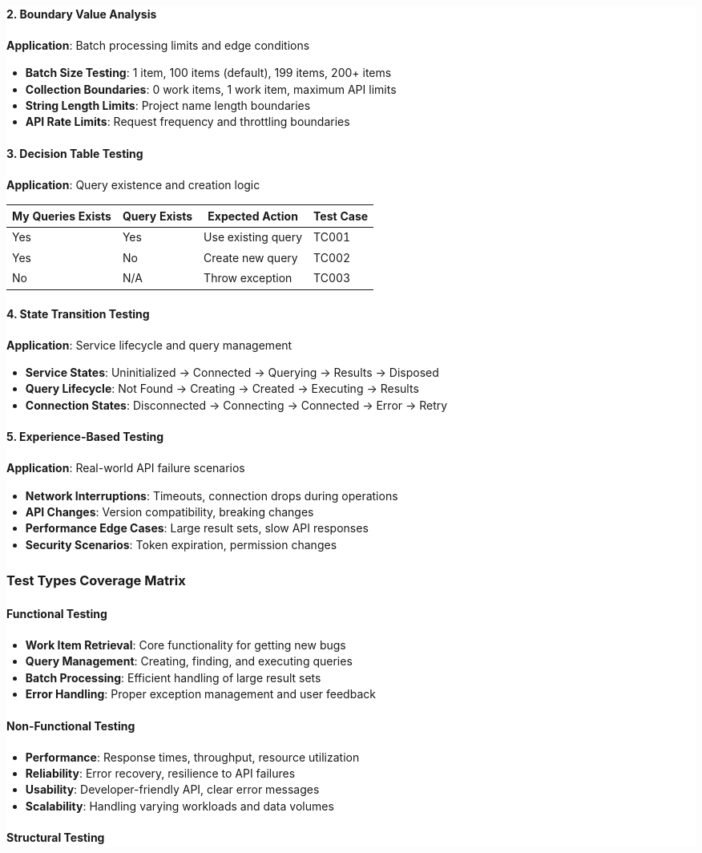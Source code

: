 #### 2. Boundary Value Analysis

**Application**: Batch processing limits and edge conditions

- **Batch Size Testing**: 1 item, 100 items (default), 199 items, 200+ items
- **Collection Boundaries**: 0 work items, 1 work item, maximum API limits
- **String Length Limits**: Project name length boundaries
- **API Rate Limits**: Request frequency and throttling boundaries

#### 3. Decision Table Testing

**Application**: Query existence and creation logic

| My Queries Exists | Query Exists | Expected Action | Test Case |
|-------------------|--------------|----------------|-----------|
| Yes | Yes | Use existing query | TC001 |
| Yes | No | Create new query | TC002 |
| No | N/A | Throw exception | TC003 |

#### 4. State Transition Testing

**Application**: Service lifecycle and query management

- **Service States**: Uninitialized → Connected → Querying → Results → Disposed
- **Query Lifecycle**: Not Found → Creating → Created → Executing → Results
- **Connection States**: Disconnected → Connecting → Connected → Error → Retry

#### 5. Experience-Based Testing

**Application**: Real-world API failure scenarios

- **Network Interruptions**: Timeouts, connection drops during operations
- **API Changes**: Version compatibility, breaking changes
- **Performance Edge Cases**: Large result sets, slow API responses
- **Security Scenarios**: Token expiration, permission changes

### Test Types Coverage Matrix

#### Functional Testing

- **Work Item Retrieval**: Core functionality for getting new bugs
- **Query Management**: Creating, finding, and executing queries
- **Batch Processing**: Efficient handling of large result sets
- **Error Handling**: Proper exception management and user feedback

#### Non-Functional Testing

- **Performance**: Response times, throughput, resource utilization
- **Reliability**: Error recovery, resilience to API failures
- **Usability**: Developer-friendly API, clear error messages
- **Scalability**: Handling varying workloads and data volumes

#### Structural Testing
